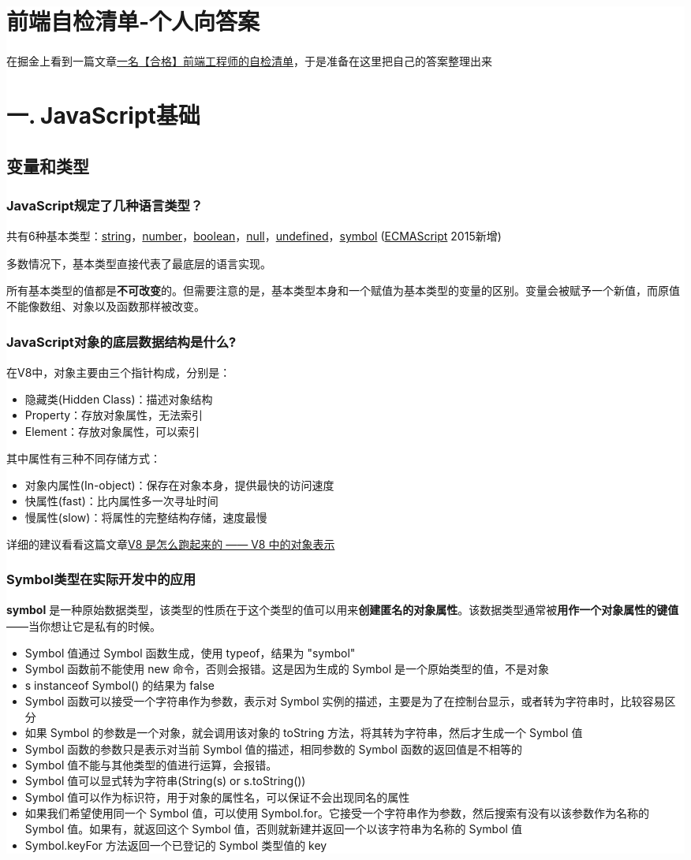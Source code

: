 # 前端自检清单-个人向答案

在掘金上看到一篇文章[一名【合格】前端工程师的自检清单](https://juejin.im/post/5cc1da82f265da036023b628#heading-2)，于是准备在这里把自己的答案整理出来

# 一. JavaScript基础

## 变量和类型

### JavaScript规定了几种语言类型？

共有6种基本类型：[string](https://developer.mozilla.org/en-US/docs/Glossary/string)，[number](https://developer.mozilla.org/en-US/docs/Glossary/number)，[boolean](https://developer.mozilla.org/en-US/docs/Glossary/boolean)，[null](https://developer.mozilla.org/en-US/docs/Glossary/null)，[undefined](https://developer.mozilla.org/en-US/docs/Glossary/undefined)，[symbol](https://developer.mozilla.org/en-US/docs/Glossary/symbol) ([ECMAScript](https://developer.mozilla.org/en-US/docs/Glossary/ECMAScript) 2015新增)

多数情况下，基本类型直接代表了最底层的语言实现。

所有基本类型的值都是**不可改变**的。但需要注意的是，基本类型本身和一个赋值为基本类型的变量的区别。变量会被赋予一个新值，而原值不能像数组、对象以及函数那样被改变。

### JavaScript对象的底层数据结构是什么?

在V8中，对象主要由三个指针构成，分别是：

- 隐藏类(Hidden Class)：描述对象结构
- Property：存放对象属性，无法索引
- Element：存放对象属性，可以索引

其中属性有三种不同存储方式：

- 对象内属性(In-object)：保存在对象本身，提供最快的访问速度
- 快属性(fast)：比内属性多一次寻址时间
- 慢属性(slow)：将属性的完整结构存储，速度最慢

详细的建议看看这篇文章[V8 是怎么跑起来的 —— V8 中的对象表示](https://juejin.im/post/5cc7dc5af265da038d0b514d)

### Symbol类型在实际开发中的应用

 **symbol** 是一种原始数据类型，该类型的性质在于这个类型的值可以用来**创建匿名的对象属性**。该数据类型通常被**用作一个对象属性的键值**——当你想让它是私有的时候。

- Symbol 值通过 Symbol 函数生成，使用 typeof，结果为 "symbol"
- Symbol 函数前不能使用 new 命令，否则会报错。这是因为生成的 Symbol 是一个原始类型的值，不是对象
- s instanceof Symbol() 的结果为 false
- Symbol 函数可以接受一个字符串作为参数，表示对 Symbol 实例的描述，主要是为了在控制台显示，或者转为字符串时，比较容易区分
- 如果 Symbol 的参数是一个对象，就会调用该对象的 toString 方法，将其转为字符串，然后才生成一个 Symbol 值
- Symbol 函数的参数只是表示对当前 Symbol 值的描述，相同参数的 Symbol 函数的返回值是不相等的
- Symbol 值不能与其他类型的值进行运算，会报错。
- Symbol 值可以显式转为字符串(String(s) or s.toString())
- Symbol 值可以作为标识符，用于对象的属性名，可以保证不会出现同名的属性
- 如果我们希望使用同一个 Symbol 值，可以使用 Symbol.for。它接受一个字符串作为参数，然后搜索有没有以该参数作为名称的 Symbol 值。如果有，就返回这个 Symbol 值，否则就新建并返回一个以该字符串为名称的 Symbol 值
- Symbol.keyFor 方法返回一个已登记的 Symbol 类型值的 key
